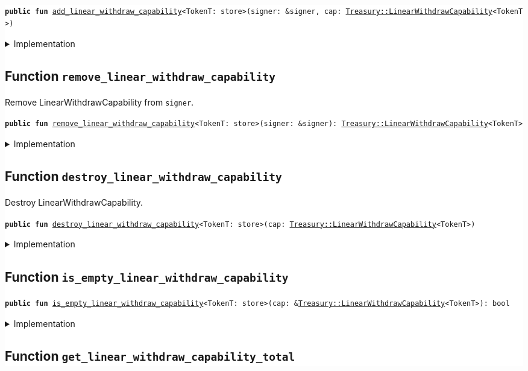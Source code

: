 <pre><code><b>public</b> <b>fun</b> <a href="Treasury.md#0x1_Treasury_add_linear_withdraw_capability">add_linear_withdraw_capability</a>&lt;TokenT: store&gt;(signer: &signer, cap: <a href="Treasury.md#0x1_Treasury_LinearWithdrawCapability">Treasury::LinearWithdrawCapability</a>&lt;TokenT&gt;)
</code></pre>



<details><summary>Implementation</summary></details>

<a name="0x1_Treasury_remove_linear_withdraw_capability"></a>

## Function `remove_linear_withdraw_capability`

Remove LinearWithdrawCapability from <code>signer</code>.


<pre><code><b>public</b> <b>fun</b> <a href="Treasury.md#0x1_Treasury_remove_linear_withdraw_capability">remove_linear_withdraw_capability</a>&lt;TokenT: store&gt;(signer: &signer): <a href="Treasury.md#0x1_Treasury_LinearWithdrawCapability">Treasury::LinearWithdrawCapability</a>&lt;TokenT&gt;
</code></pre>



<details><summary>Implementation</summary></details>

<a name="0x1_Treasury_destroy_linear_withdraw_capability"></a>

## Function `destroy_linear_withdraw_capability`

Destroy LinearWithdrawCapability.


<pre><code><b>public</b> <b>fun</b> <a href="Treasury.md#0x1_Treasury_destroy_linear_withdraw_capability">destroy_linear_withdraw_capability</a>&lt;TokenT: store&gt;(cap: <a href="Treasury.md#0x1_Treasury_LinearWithdrawCapability">Treasury::LinearWithdrawCapability</a>&lt;TokenT&gt;)
</code></pre>



<details><summary>Implementation</summary></details>

<a name="0x1_Treasury_is_empty_linear_withdraw_capability"></a>

## Function `is_empty_linear_withdraw_capability`



<pre><code><b>public</b> <b>fun</b> <a href="Treasury.md#0x1_Treasury_is_empty_linear_withdraw_capability">is_empty_linear_withdraw_capability</a>&lt;TokenT: store&gt;(cap: &<a href="Treasury.md#0x1_Treasury_LinearWithdrawCapability">Treasury::LinearWithdrawCapability</a>&lt;TokenT&gt;): bool
</code></pre>



<details><summary>Implementation</summary></details>

<a name="0x1_Treasury_get_linear_withdraw_capability_total"></a>

## Function `get_linear_withdraw_capability_total`
